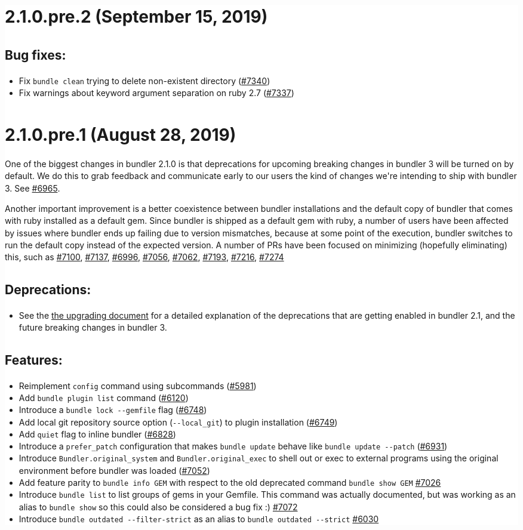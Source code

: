 # 2.1.0.pre.2 (September 15, 2019)

## Bug fixes:

  - Fix `bundle clean` trying to delete non-existent directory ([#7340](https://github.com/rubygems/bundler/pull/7340))
  - Fix warnings about keyword argument separation on ruby 2.7 ([#7337](https://github.com/rubygems/bundler/pull/7337))

# 2.1.0.pre.1 (August 28, 2019)

  One of the biggest changes in bundler 2.1.0 is that deprecations for upcoming
  breaking changes in bundler 3 will be turned on by default. We do this to grab
  feedback and communicate early to our users the kind of changes we're intending
  to ship with bundler 3. See
  [#6965](https://github.com/rubygems/bundler/pull/6965).

  Another important improvement is a better coexistence between bundler
  installations and the default copy of bundler that comes with ruby installed as
  a default gem. Since bundler is shipped as a default gem with ruby, a number of
  users have been affected by issues where bundler ends up failing due to version
  mismatches, because at some point of the execution, bundler switches to run the
  default copy instead of the expected version. A number of PRs have been focused
  on minimizing (hopefully eliminating) this, such as
  [#7100](https://github.com/rubygems/bundler/pull/7100),
  [#7137](https://github.com/rubygems/bundler/pull/7137),
  [#6996](https://github.com/rubygems/bundler/pull/6996),
  [#7056](https://github.com/rubygems/bundler/pull/7056),
  [#7062](https://github.com/rubygems/bundler/pull/7062),
  [#7193](https://github.com/rubygems/bundler/pull/7193),
  [#7216](https://github.com/rubygems/bundler/pull/7216),
  [#7274](https://github.com/rubygems/bundler/pull/7274)

## Deprecations:

  * See the [the upgrading document](UPGRADING.md) for a detailed explanation of
    the deprecations that are getting enabled in bundler 2.1, and the future
    breaking changes in bundler 3.

## Features:

  - Reimplement `config` command using subcommands ([#5981](https://github.com/rubygems/bundler/pull/5981))
  - Add `bundle plugin list` command ([#6120](https://github.com/rubygems/bundler/pull/6120))
  - Introduce a `bundle lock --gemfile` flag ([#6748](https://github.com/rubygems/bundler/pull/6748))
  - Add local git repository source option (`--local_git`) to plugin installation ([#6749](https://github.com/rubygems/bundler/pull/6749))
  - Add `quiet` flag to inline bundler ([#6828](https://github.com/rubygems/bundler/pull/6828))
  - Introduce a `prefer_patch` configuration that makes `bundle update` behave like `bundle update --patch` ([#6931](https://github.com/rubygems/bundler/pull/6931))
  - Introduce `Bundler.original_system` and `Bundler.original_exec` to shell out or exec to external programs using the original environment before bundler was loaded ([#7052](https://github.com/rubygems/bundler/pull/7052))
  - Add feature parity to `bundle info GEM` with respect to the old deprecated command `bundle show GEM` [#7026](https://github.com/rubygems/bundler/pull/7026)
  - Introduce `bundle list` to list groups of gems in your Gemfile. This command was actually documented, but was working as an alias to `bundle show` so this could also be considered a bug fix :) [#7072](https://github.com/rubygems/bundler/pull/7072)
  - Introduce `bundle outdated --filter-strict` as an alias to `bundle outdated --strict` [#6030](https://github.com/rubygems/bundler/pull/6030)